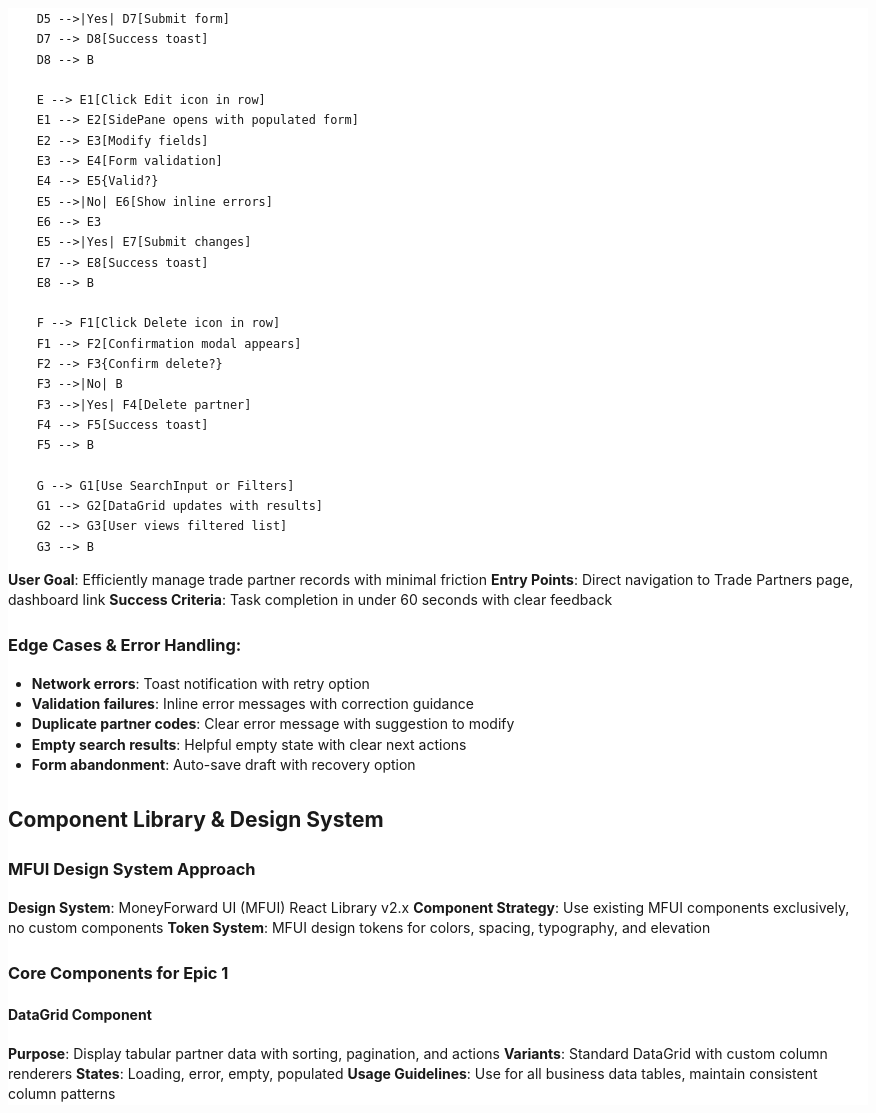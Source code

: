 ```mermaid
    D5 -->|Yes| D7[Submit form]
    D7 --> D8[Success toast]
    D8 --> B
    
    E --> E1[Click Edit icon in row]
    E1 --> E2[SidePane opens with populated form]
    E2 --> E3[Modify fields]
    E3 --> E4[Form validation]
    E4 --> E5{Valid?}
    E5 -->|No| E6[Show inline errors]
    E6 --> E3
    E5 -->|Yes| E7[Submit changes]
    E7 --> E8[Success toast]
    E8 --> B
    
    F --> F1[Click Delete icon in row]
    F1 --> F2[Confirmation modal appears]
    F2 --> F3{Confirm delete?}
    F3 -->|No| B
    F3 -->|Yes| F4[Delete partner]
    F4 --> F5[Success toast]
    F5 --> B
    
    G --> G1[Use SearchInput or Filters]
    G1 --> G2[DataGrid updates with results]
    G2 --> G3[User views filtered list]
    G3 --> B
```

**User Goal**: Efficiently manage trade partner records with minimal friction
**Entry Points**: Direct navigation to Trade Partners page, dashboard link
**Success Criteria**: Task completion in under 60 seconds with clear feedback

### Edge Cases & Error Handling:
- **Network errors**: Toast notification with retry option
- **Validation failures**: Inline error messages with correction guidance  
- **Duplicate partner codes**: Clear error message with suggestion to modify
- **Empty search results**: Helpful empty state with clear next actions
- **Form abandonment**: Auto-save draft with recovery option

## Component Library & Design System

### MFUI Design System Approach
**Design System**: MoneyForward UI (MFUI) React Library v2.x
**Component Strategy**: Use existing MFUI components exclusively, no custom components
**Token System**: MFUI design tokens for colors, spacing, typography, and elevation

### Core Components for Epic 1

#### DataGrid Component
**Purpose**: Display tabular partner data with sorting, pagination, and actions
**Variants**: Standard DataGrid with custom column renderers
**States**: Loading, error, empty, populated
**Usage Guidelines**: Use for all business data tables, maintain consistent column patterns
